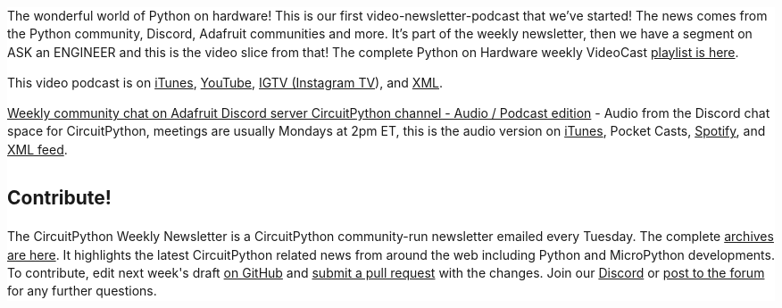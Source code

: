 The wonderful world of Python on hardware! This is our first video-newsletter-podcast that we’ve started! The news comes from the Python community, Discord, Adafruit communities and more. It’s part of the weekly newsletter, then we have a segment on ASK an ENGINEER and this is the video slice from that! The complete Python on Hardware weekly VideoCast [playlist is here](https://www.youtube.com/playlist?list=PLjF7R1fz_OOXRMjM7Sm0J2Xt6H81TdDev). 

This video podcast is on [iTunes](https://itunes.apple.com/us/podcast/python-on-hardware/id1451685192?mt=2), [YouTube](https://www.youtube.com/playlist?list=PLjF7R1fz_OOXRMjM7Sm0J2Xt6H81TdDev), [IGTV (Instagram TV](https://www.instagram.com/adafruit/channel/)), and [XML](https://itunes.apple.com/us/podcast/python-on-hardware/id1451685192?mt=2).

[Weekly community chat on Adafruit Discord server CircuitPython channel - Audio / Podcast edition](https://itunes.apple.com/us/podcast/circuitpython-weekly-meeting/id1451685016) - Audio from the Discord chat space for CircuitPython, meetings are usually Mondays at 2pm ET, this is the audio version on [iTunes](https://itunes.apple.com/us/podcast/circuitpython-weekly-meeting/id1451685016), Pocket Casts, [Spotify](https://adafru.it/spotify), and [XML feed](https://adafruit-podcasts.s3.amazonaws.com/circuitpython_weekly_meeting/audio-podcast.xml).

## Contribute!

The CircuitPython Weekly Newsletter is a CircuitPython community-run newsletter emailed every Tuesday. The complete [archives are here](https://www.adafruitdaily.com/category/circuitpython/). It highlights the latest CircuitPython related news from around the web including Python and MicroPython developments. To contribute, edit next week's draft [on GitHub](https://github.com/adafruit/circuitpython-weekly-newsletter/tree/gh-pages/_drafts) and [submit a pull request](https://help.github.com/articles/editing-files-in-your-repository/) with the changes. Join our [Discord](https://adafru.it/discord) or [post to the forum](https://forums.adafruit.com/viewforum.php?f=60) for any further questions.
